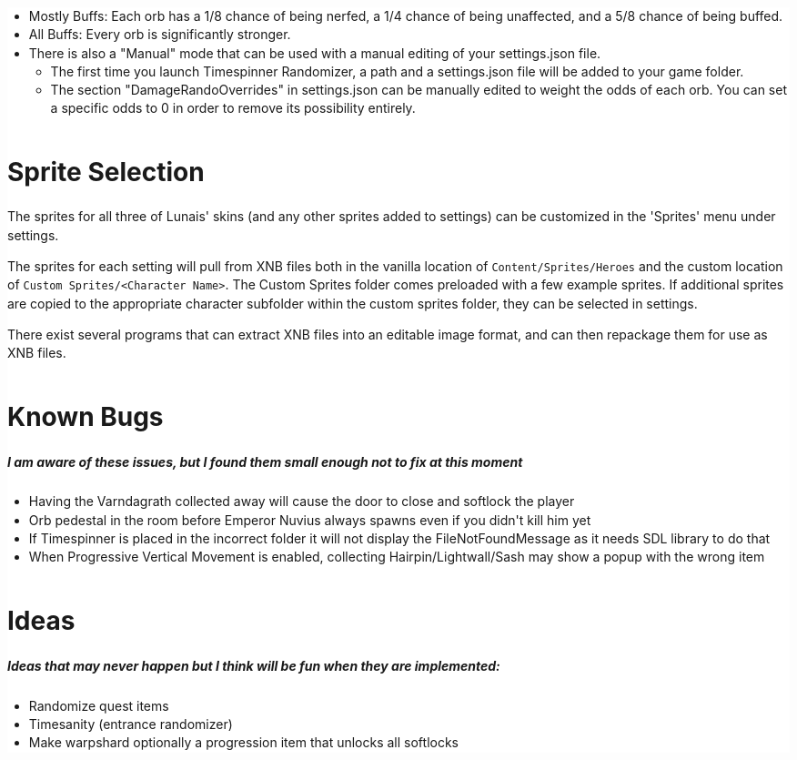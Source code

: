   * Mostly Buffs: Each orb has a 1/8 chance of being nerfed, a 1/4 chance of being unaffected, and a 5/8 chance of being buffed.
  * All Buffs: Every orb is significantly stronger.
* There is also a "Manual" mode that can be used with a manual editing of your settings.json file.
  * The first time you launch Timespinner Randomizer, a path and a settings.json file will be added to your game folder.
  * The section "DamageRandoOverrides" in settings.json can be manually edited to weight the odds of each orb. You can set a specific odds to 0 in order to remove its possibility entirely.

# Sprite Selection
The sprites for all three of Lunais' skins (and any other sprites added to settings) can be customized in the 'Sprites' menu under settings.

The sprites for each setting will pull from XNB files both in the vanilla location of `Content/Sprites/Heroes` and the custom location of `Custom Sprites/<Character Name>`. The Custom Sprites folder comes preloaded with a few example sprites.
If additional sprites are copied to the appropriate character subfolder within the custom sprites folder, they can be selected in settings.

There exist several programs that can extract XNB files into an editable image format, and can then repackage them for use as XNB files.

# Known Bugs
##### I am aware of these issues, but I found them small enough not to fix at this moment
* Having the Varndagrath collected away will cause the door to close and softlock the player
* Orb pedestal in the room before Emperor Nuvius always spawns even if you didn't kill him yet
* If Timespinner is placed in the incorrect folder it will not display the FileNotFoundMessage as it needs SDL library to do that
* When Progressive Vertical Movement is enabled, collecting Hairpin/Lightwall/Sash may show a popup with the wrong item

# Ideas
##### Ideas that may never happen but I think will be fun when they are implemented:
* Randomize quest items
* Timesanity (entrance randomizer)
* Make warpshard optionally a progression item that unlocks all softlocks
